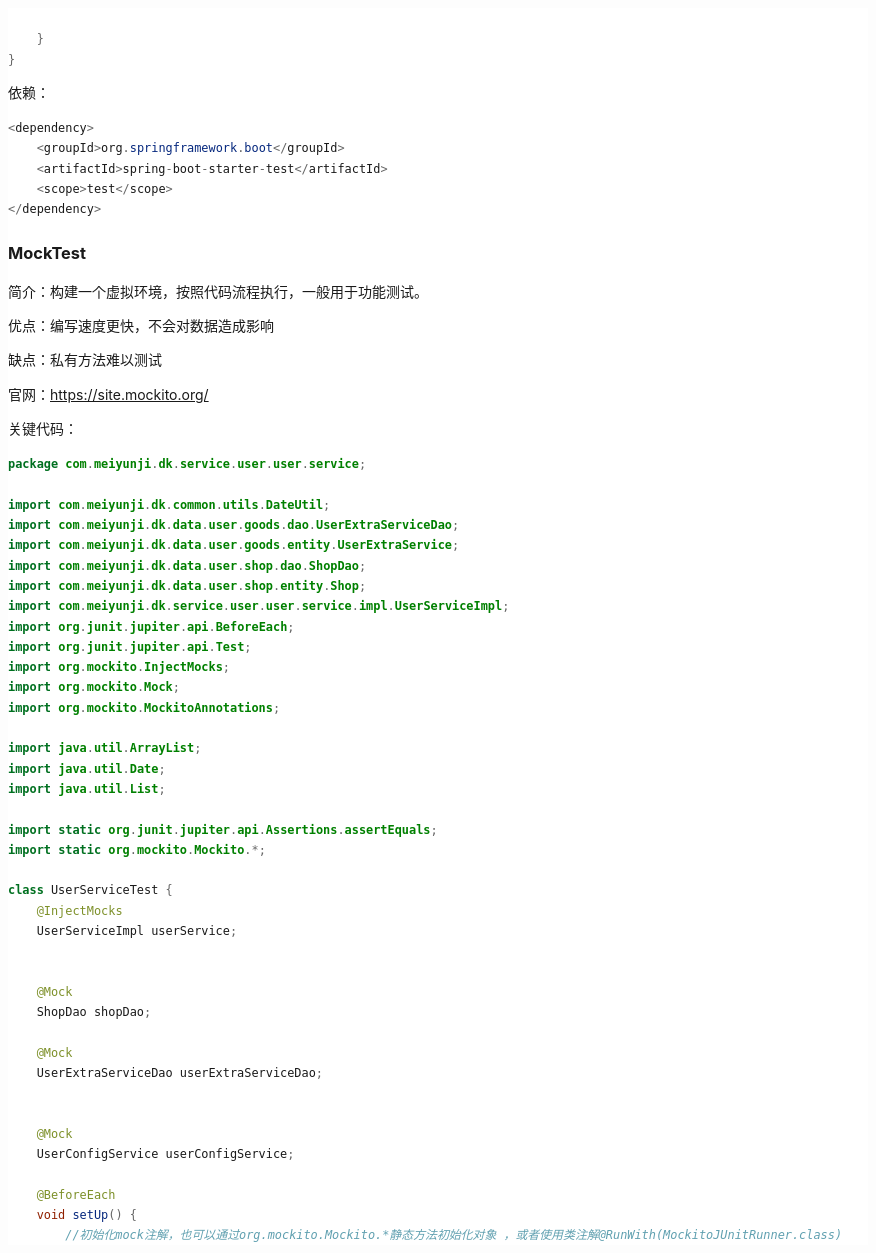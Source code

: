 ```Java

    }
}
```

依赖：

```Java
<dependency>
    <groupId>org.springframework.boot</groupId>
    <artifactId>spring-boot-starter-test</artifactId>
    <scope>test</scope>
</dependency>
```

### MockTest

简介：构建一个虚拟环境，按照代码流程执行，一般用于功能测试。

优点：编写速度更快，不会对数据造成影响

缺点：私有方法难以测试

官网：https://site.mockito.org/

关键代码：

```Java
package com.meiyunji.dk.service.user.user.service;

import com.meiyunji.dk.common.utils.DateUtil;
import com.meiyunji.dk.data.user.goods.dao.UserExtraServiceDao;
import com.meiyunji.dk.data.user.goods.entity.UserExtraService;
import com.meiyunji.dk.data.user.shop.dao.ShopDao;
import com.meiyunji.dk.data.user.shop.entity.Shop;
import com.meiyunji.dk.service.user.user.service.impl.UserServiceImpl;
import org.junit.jupiter.api.BeforeEach;
import org.junit.jupiter.api.Test;
import org.mockito.InjectMocks;
import org.mockito.Mock;
import org.mockito.MockitoAnnotations;

import java.util.ArrayList;
import java.util.Date;
import java.util.List;

import static org.junit.jupiter.api.Assertions.assertEquals;
import static org.mockito.Mockito.*;

class UserServiceTest {
    @InjectMocks
    UserServiceImpl userService;


    @Mock
    ShopDao shopDao;

    @Mock
    UserExtraServiceDao userExtraServiceDao;


    @Mock
    UserConfigService userConfigService;

    @BeforeEach
    void setUp() {
        //初始化mock注解，也可以通过org.mockito.Mockito.*静态方法初始化对象 ，或者使用类注解@RunWith(MockitoJUnitRunner.class)
```